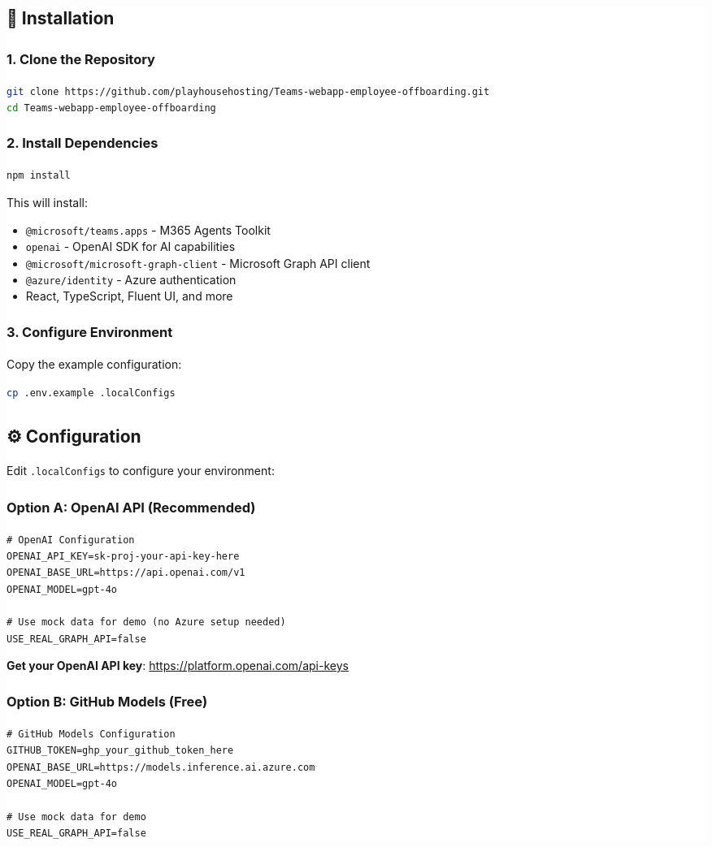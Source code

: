 ## 🚀 Installation

### 1. Clone the Repository

```bash
git clone https://github.com/playhousehosting/Teams-webapp-employee-offboarding.git
cd Teams-webapp-employee-offboarding
```

### 2. Install Dependencies

```bash
npm install
```

This will install:
- `@microsoft/teams.apps` - M365 Agents Toolkit
- `openai` - OpenAI SDK for AI capabilities
- `@microsoft/microsoft-graph-client` - Microsoft Graph API client
- `@azure/identity` - Azure authentication
- React, TypeScript, Fluent UI, and more

### 3. Configure Environment

Copy the example configuration:

```bash
cp .env.example .localConfigs
```

## ⚙️ Configuration

Edit `.localConfigs` to configure your environment:

### Option A: OpenAI API (Recommended)

```env
# OpenAI Configuration
OPENAI_API_KEY=sk-proj-your-api-key-here
OPENAI_BASE_URL=https://api.openai.com/v1
OPENAI_MODEL=gpt-4o

# Use mock data for demo (no Azure setup needed)
USE_REAL_GRAPH_API=false
```

**Get your OpenAI API key**: https://platform.openai.com/api-keys

### Option B: GitHub Models (Free)

```env
# GitHub Models Configuration
GITHUB_TOKEN=ghp_your_github_token_here
OPENAI_BASE_URL=https://models.inference.ai.azure.com
OPENAI_MODEL=gpt-4o

# Use mock data for demo
USE_REAL_GRAPH_API=false
```
